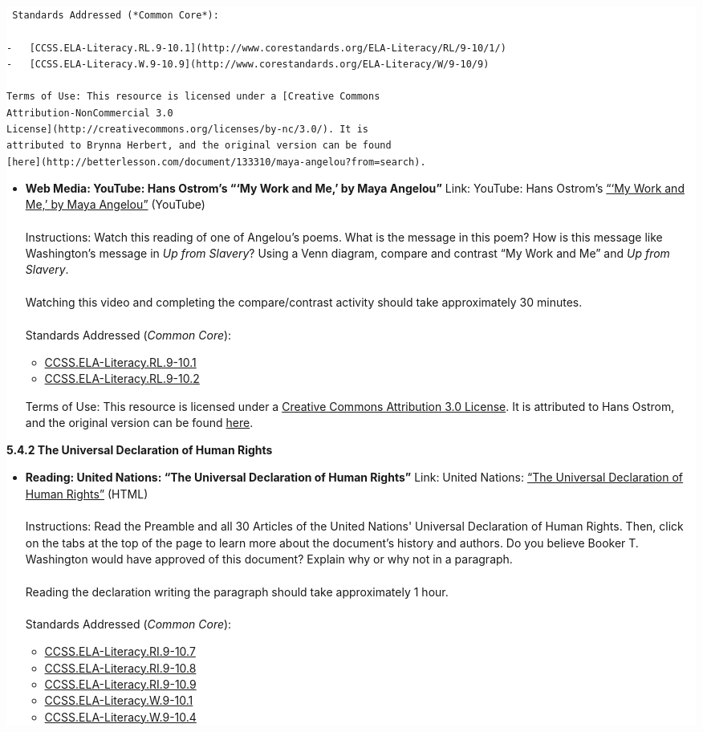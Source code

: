      Standards Addressed (*Common Core*):

    -   [CCSS.ELA-Literacy.RL.9-10.1](http://www.corestandards.org/ELA-Literacy/RL/9-10/1/)
    -   [CCSS.ELA-Literacy.W.9-10.9](http://www.corestandards.org/ELA-Literacy/W/9-10/9)

    Terms of Use: This resource is licensed under a [Creative Commons
    Attribution-NonCommercial 3.0
    License](http://creativecommons.org/licenses/by-nc/3.0/). It is
    attributed to Brynna Herbert, and the original version can be found
    [here](http://betterlesson.com/document/133310/maya-angelou?from=search).

-   **Web Media: YouTube: Hans Ostrom’s “‘My Work and Me,’ by Maya
    Angelou”**
    Link: YouTube: Hans Ostrom’s [“‘My Work and Me,’ by Maya
    Angelou”](http://www.youtube.com/watch?v=CZ1lN5vVjUA) (YouTube)  
        
     Instructions: Watch this reading of one of Angelou’s poems. What is
    the message in this poem? How is this message like Washington’s
    message in *Up from Slavery*? Using a Venn diagram, compare and
    contrast “My Work and Me” and *Up from Slavery*.  
        
     Watching this video and completing the compare/contrast activity
    should take approximately 30 minutes.  
        
     Standards Addressed (*Common Core*):

    -   [CCSS.ELA-Literacy.RL.9-10.1](http://www.corestandards.org/ELA-Literacy/RL/9-10/1/)
    -   [CCSS.ELA-Literacy.RL.9-10.2](http://www.corestandards.org/ELA-Literacy/RL/9-10/2)

    Terms of Use: This resource is licensed under a [Creative Commons
    Attribution 3.0
    License](http://creativecommons.org/licenses/by/3.0/). It is
    attributed to Hans Ostrom, and the original version can be found
    [here](http://www.youtube.com/watch?v=CZ1lN5vVjUA).

**5.4.2 The Universal Declaration of Human Rights** <span
id="5.4.2"></span> 
-   **Reading: United Nations: “The Universal Declaration of Human
    Rights”**
    Link: United Nations: [“The Universal Declaration of Human
    Rights”](http://www.un.org/en/documents/udhr/index.shtml) (HTML)  
        
     Instructions: Read the Preamble and all 30 Articles of the United
    Nations' Universal Declaration of Human Rights. Then, click on the
    tabs at the top of the page to learn more about the document’s
    history and authors. Do you believe Booker T. Washington would have
    approved of this document? Explain why or why not in a paragraph.  
        
     Reading the declaration writing the paragraph should take
    approximately 1 hour.  
        
     Standards Addressed (*Common Core*):

    -   [CCSS.ELA-Literacy.RI.9-10.7](http://www.corestandards.org/ELA-Literacy/RI/9-10/7/)
    -   [CCSS.ELA-Literacy.RI.9-10.8](http://www.corestandards.org/ELA-Literacy/RI/9-10/8)
    -   [CCSS.ELA-Literacy.RI.9-10.9](http://www.corestandards.org/ELA-Literacy/RI/9-10/9)
    -   [CCSS.ELA-Literacy.W.9-10.1](http://www.corestandards.org/ELA-Literacy/W/9-10/1)
    -   [CCSS.ELA-Literacy.W.9-10.4](http://www.corestandards.org/ELA-Literacy/W/9-10/4)

